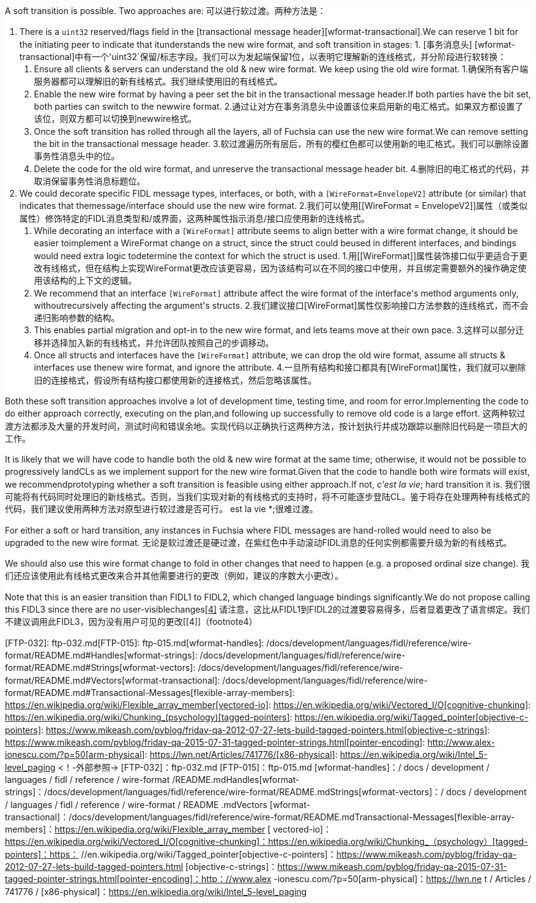 A soft transition is possible. Two approaches are: 可以进行软过渡。两种方法是：

 
1. There is a `uint32` reserved/flags field in the [transactional message header][wformat-transactional].We can reserve 1 bit for the initiating peer to indicate that itunderstands the new wire format, and soft transition in stages: 1. [事务消息头] [wformat-transactional]中有一个'uint32`保留/标志字段。我们可以为发起端保留1位，以表明它理解新的连线格式，并分阶段进行软转换：
    1. Ensure all clients & servers can understand the old & new wire format. We keep using the old wire format. 1.确保所有客户端服务器都可以理解旧的新有线格式。我们继续使用旧的有线格式。
    2. Enable the new wire format by having a peer set the bit in the transactional message header.If both parties have the bit set, both parties can switch to the newwire format. 2.通过让对方在事务消息头中设置该位来启用新的电汇格式。如果双方都设置了该位，则双方都可以切换到newwire格式。
    3. Once the soft transition has rolled through all the layers, all of Fuchsia can use the new wire format.We can remove setting the bit in the transactional message header. 3.软过渡遍历所有层后，所有的樱红色都可以使用新的电汇格式。我们可以删除设置事务性消息头中的位。
    4. Delete the code for the old wire format, and unreserve the transactional message header bit. 4.删除旧的电汇格式的代码，并取消保留事务性消息标题位。
2. We could decorate specific FIDL message types, interfaces, or both, with a `[WireFormat=EnvelopeV2]` attribute (or similar) that indicates that themessage/interface should use the new wire format. 2.我们可以使用[[WireFormat = EnvelopeV2]]属性（或类似属性）修饰特定的FIDL消息类型和/或界面，这两种属性指示消息/接口应使用新的连线格式。
    1. While decorating an interface with a `[WireFormat]` attribute seems to align better with a wire format change, it should be easier toimplement a WireFormat change on a struct, since the struct could beused in different interfaces, and bindings would need extra logic todetermine the context for which the struct is used. 1.用[[WireFormat]]属性装饰接口似乎更适合于更改有线格式，但在结构上实现WireFormat更改应该更容易，因为该结构可以在不同的接口中使用，并且绑定需要额外的操作确定使用该结构的上下文的逻辑。
    2. We recommend that an interface `[WireFormat]` attribute affect the wire format of the interface's method arguments only, withoutrecursively affecting the argument's structs. 2.我们建议接口[WireFormat]属性仅影响接口方法参数的连线格式，而不会递归影响参数的结构。
    3. This enables partial migration and opt-in to the new wire format, and lets teams move at their own pace. 3.这样可以部分迁移并选择加入新的有线格式，并允许团队按照自己的步调移动。
    4. Once all structs and interfaces have the `[WireFormat]` attribute, we can drop the old wire format, assume all structs & interfaces use thenew wire format, and ignore the attribute. 4.一旦所有结构和接口都具有[WireFormat]属性，我们就可以删除旧的连接格式，假设所有结构接口都使用新的连接格式，然后忽略该属性。

Both these soft transition approaches involve a lot of development time, testing time, and room for error.Implementing the code to do either approach correctly, executing on the plan,and following up successfully to remove old code is a large effort. 这两种软过渡方法都涉及大量的开发时间，测试时间和错误余地。实现代码以正确执行这两种方法，按计划执行并成功跟踪以删除旧代码是一项巨大的工作。

It is likely that we will have code to handle both the old & new wire format at the same time; otherwise, it would not be possible to progressively landCLs as we implement support for the new wire format.Given that the code to handle both wire formats will exist, we recommendprototyping whether a soft transition is feasible using either approach.If not, *c'est la vie*; hard transition it is. 我们很可能将有代码同时处理旧的新线格式。否则，当我们实现对新的有线格式的支持时，将不可能逐步登陆CL。鉴于将存在处理两种有线格式的代码，我们建议使用两种方法对原型进行软过渡是否可行。 est la vie *;很难过渡。

For either a soft or hard transition, any instances in Fuchsia where FIDL messages are hand-rolled would need to also be upgraded to the new wire format. 无论是软过渡还是硬过渡，在紫红色中手动滚动FIDL消息的任何实例都需要升级为新的有线格式。

We should also use this wire format change to fold in other changes that need to happen (e.g. a proposed ordinal size change). 我们还应该使用此有线格式更改来合并其他需要进行的更改（例如，建议的序数大小更改）。

Note that this is an easier transition than FIDL1 to FIDL2, which changed language bindings significantly.We do not propose calling this FIDL3 since there are no user-visiblechanges[[4]](#footnote4) 请注意，这比从FIDL1到FIDL2的过渡要容易得多，后者显着更改了语言绑定。我们不建议调用此FIDL3，因为没有用户可见的更改[[4]]（footnote4）


 [FTP-032]: ftp-032.md[FTP-015]: ftp-015.md[wformat-handles]: /docs/development/languages/fidl/reference/wire-format/README.md#Handles[wformat-strings]: /docs/development/languages/fidl/reference/wire-format/README.md#Strings[wformat-vectors]: /docs/development/languages/fidl/reference/wire-format/README.md#Vectors[wformat-transactional]: /docs/development/languages/fidl/reference/wire-format/README.md#Transactional-Messages[flexible-array-members]: https://en.wikipedia.org/wiki/Flexible_array_member[vectored-io]: https://en.wikipedia.org/wiki/Vectored_I/O[cognitive-chunking]: https://en.wikipedia.org/wiki/Chunking_(psychology)[tagged-pointers]: https://en.wikipedia.org/wiki/Tagged_pointer[objective-c-pointers]: https://www.mikeash.com/pyblog/friday-qa-2012-07-27-lets-build-tagged-pointers.html[objective-c-strings]: https://www.mikeash.com/pyblog/friday-qa-2015-07-31-tagged-pointer-strings.html[pointer-encoding]: http://www.alex-ionescu.com/?p=50[arm-physical]: https://lwn.net/Articles/741776/[x86-physical]: https://en.wikipedia.org/wiki/Intel_5-level_paging <！-外部参照-> [FTP-032]：ftp-032.md [FTP-015]：ftp-015.md [wformat-h​​andles]：/ docs / development / languages / fidl / reference / wire-format /README.mdHandles[wformat-strings]：/docs/development/languages/fidl/reference/wire-format/README.mdStrings[wformat-vectors]：/ docs / development / languages / fidl / reference / wire-format / README .mdVectors [wformat-transactional]：/docs/development/languages/fidl/reference/wire-format/README.mdTransactional-Messages[flexible-array-members]：https://en.wikipedia.org/wiki/Flexible_array_member [ vectored-io]：https://en.wikipedia.org/wiki/Vectored_I/O[cognitive-chunking]：https://en.wikipedia.org/wiki/Chunking_（psychology）[tagged-pointers]：https： //en.wikipedia.org/wiki/Tagged_pointer[objective-c-pointers]：https://www.mikeash.com/pyblog/friday-qa-2012-07-27-lets-build-tagged-pointers.html [objective-c-strings]：https://www.mikeash.com/pyblog/friday-qa-2015-07-31-tagged-pointer-strings.html[pointer-encoding]：http：//www.alex -ionescu.com/?p=50[arm-physical]：https://lwn.ne t / Articles / 741776 / [x86-physical]：https://en.wikipedia.org/wiki/Intel_5-level_paging